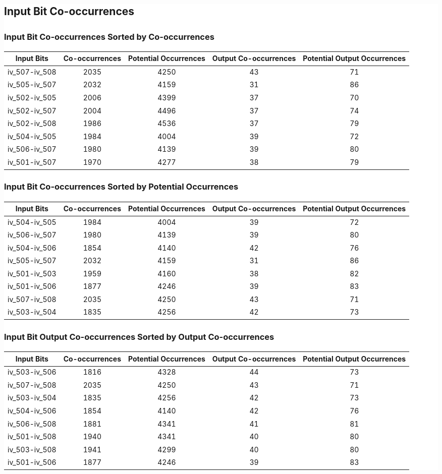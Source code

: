 ## Input Bit Co-occurrences

### Input Bit Co-occurrences Sorted by Co-occurrences

| Input Bits | Co-occurrences | Potential Occurrences | Output Co-occurrences | Potential Output Occurrences |
|:----------:|:--------------:|:---------------------:|:---------------------:|:----------------------------:|
| iv_507-iv_508 | 2035 | 4250 | 43 | 71 |
| iv_505-iv_507 | 2032 | 4159 | 31 | 86 |
| iv_502-iv_505 | 2006 | 4399 | 37 | 70 |
| iv_502-iv_507 | 2004 | 4496 | 37 | 74 |
| iv_502-iv_508 | 1986 | 4536 | 37 | 79 |
| iv_504-iv_505 | 1984 | 4004 | 39 | 72 |
| iv_506-iv_507 | 1980 | 4139 | 39 | 80 |
| iv_501-iv_507 | 1970 | 4277 | 38 | 79 |

### Input Bit Co-occurrences Sorted by Potential Occurrences

| Input Bits | Co-occurrences | Potential Occurrences | Output Co-occurrences | Potential Output Occurrences |
|:----------:|:--------------:|:---------------------:|:---------------------:|:----------------------------:|
| iv_504-iv_505 | 1984 | 4004 | 39 | 72 |
| iv_506-iv_507 | 1980 | 4139 | 39 | 80 |
| iv_504-iv_506 | 1854 | 4140 | 42 | 76 |
| iv_505-iv_507 | 2032 | 4159 | 31 | 86 |
| iv_501-iv_503 | 1959 | 4160 | 38 | 82 |
| iv_501-iv_506 | 1877 | 4246 | 39 | 83 |
| iv_507-iv_508 | 2035 | 4250 | 43 | 71 |
| iv_503-iv_504 | 1835 | 4256 | 42 | 73 |

### Input Bit Output Co-occurrences Sorted by Output Co-occurrences

| Input Bits | Co-occurrences | Potential Occurrences | Output Co-occurrences | Potential Output Occurrences |
|:----------:|:--------------:|:---------------------:|:---------------------:|:----------------------------:|
| iv_503-iv_506 | 1816 | 4328 | 44 | 73 |
| iv_507-iv_508 | 2035 | 4250 | 43 | 71 |
| iv_503-iv_504 | 1835 | 4256 | 42 | 73 |
| iv_504-iv_506 | 1854 | 4140 | 42 | 76 |
| iv_506-iv_508 | 1881 | 4341 | 41 | 81 |
| iv_501-iv_508 | 1940 | 4341 | 40 | 80 |
| iv_503-iv_508 | 1941 | 4299 | 40 | 80 |
| iv_501-iv_506 | 1877 | 4246 | 39 | 83 |
